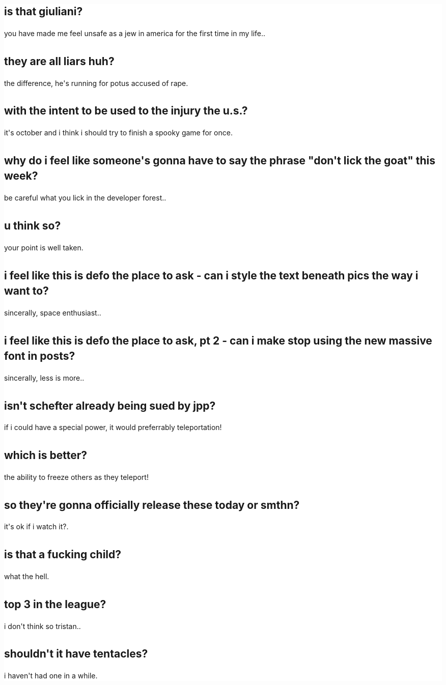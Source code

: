 ## is that giuliani?
you have made me feel unsafe as a jew in america for the first time in my life..

## they are all liars huh?
the difference, he's running for potus  accused of rape.

## with the intent to be used to the injury the u.s.?
it's october and i think i should try to finish a spooky game for once.

## why do i feel like someone's gonna have to say the phrase "don't lick the goat" this week?
be careful what you lick in the developer forest..

## u think so?
your point is well taken.

## i feel like this is defo the place to ask - can i style the text beneath pics the way i want to?
sincerally, space enthusiast..

## i feel like this is defo the place to ask, pt 2 - can i make stop using the new massive font in posts?
sincerally, less is more..

## isn't schefter already being sued by jpp?
if i could have a special power, it would preferrably teleportation!

## which is better?
the ability to freeze others as they teleport!

## so they're gonna officially release these today or smthn?
it's ok if i watch it?.

## is that a fucking child?
what the hell.

## top 3 in the league?
i don't think so tristan..

## shouldn't it have tentacles?
i haven't had one in a while.

